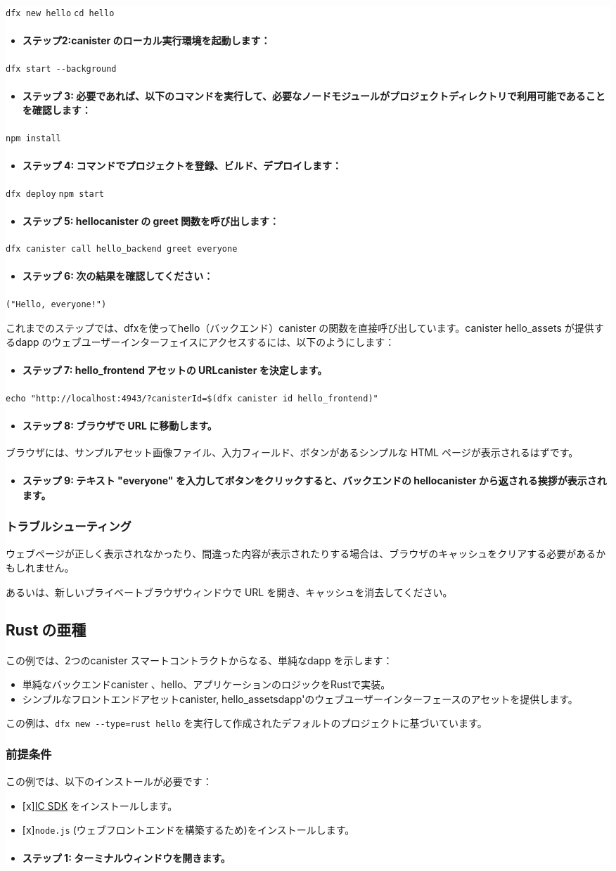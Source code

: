 `dfx new hello`
`cd hello`

- #### ステップ2:canister のローカル実行環境を起動します：

`dfx start --background`

- #### ステップ 3: 必要であれば、以下のコマンドを実行して、必要なノードモジュールがプロジェクトディレクトリで利用可能であることを確認します：

`npm install`

- #### ステップ 4: コマンドでプロジェクトを登録、ビルド、デプロイします：

`dfx deploy`
`npm start`

- #### ステップ 5: hellocanister の greet 関数を呼び出します：

`dfx canister call hello_backend greet everyone`

- #### ステップ 6: 次の結果を確認してください：

`("Hello, everyone!")`

これまでのステップでは、dfxを使ってhello（バックエンド）canister の関数を直接呼び出しています。canister hello\_assets が提供するdapp のウェブユーザーインターフェイスにアクセスするには、以下のようにします：

- #### ステップ 7: hello\_frontend アセットの URLcanister を決定します。

`echo "http://localhost:4943/?canisterId=$(dfx canister id hello_frontend)"`

- #### ステップ 8: ブラウザで URL に移動します。

ブラウザには、サンプルアセット画像ファイル、入力フィールド、ボタンがあるシンプルな HTML ページが表示されるはずです。

- #### ステップ 9: テキスト "everyone" を入力してボタンをクリックすると、バックエンドの hellocanister から返される挨拶が表示されます。

### トラブルシューティング

ウェブページが正しく表示されなかったり、間違った内容が表示されたりする場合は、ブラウザのキャッシュをクリアする必要があるかもしれません。

あるいは、新しいプライベートブラウザウィンドウで URL を開き、キャッシュを消去してください。

## Rust の亜種

この例では、2つのcanister スマートコントラクトからなる、単純なdapp を示します：

- 単純なバックエンドcanister 、hello、アプリケーションのロジックをRustで実装。
- シンプルなフロントエンドアセットcanister, hello\_assetsdapp'のウェブユーザーインターフェースのアセットを提供します。

この例は、`dfx new --type=rust hello` を実行して作成されたデフォルトのプロジェクトに基づいています。

### 前提条件

この例では、以下のインストールが必要です：

- \[x\][IC SDK](../developer-docs/setup/install/index.mdx) をインストールします。

- \[x\]`node.js` (ウェブフロントエンドを構築するため)をインストールします。

- #### ステップ 1: ターミナルウィンドウを開きます。
